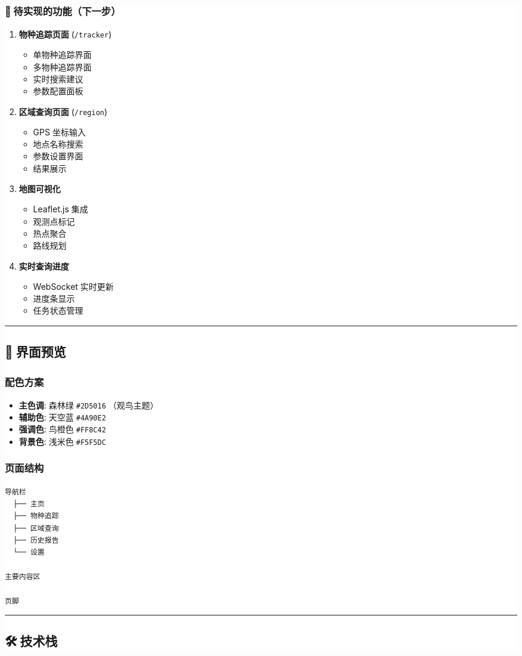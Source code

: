 ### 🚧 待实现的功能（下一步）

1. **物种追踪页面** (`/tracker`)
   - 单物种追踪界面
   - 多物种追踪界面
   - 实时搜索建议
   - 参数配置面板

2. **区域查询页面** (`/region`)
   - GPS 坐标输入
   - 地点名称搜索
   - 参数设置界面
   - 结果展示

3. **地图可视化**
   - Leaflet.js 集成
   - 观测点标记
   - 热点聚合
   - 路线规划

4. **实时查询进度**
   - WebSocket 实时更新
   - 进度条显示
   - 任务状态管理

---

## 🎨 界面预览

### 配色方案
- **主色调**: 森林绿 `#2D5016` （观鸟主题）
- **辅助色**: 天空蓝 `#4A90E2`
- **强调色**: 鸟橙色 `#FF8C42`
- **背景色**: 浅米色 `#F5F5DC`

### 页面结构
```
导航栏
  ├── 主页
  ├── 物种追踪
  ├── 区域查询
  ├── 历史报告
  └── 设置

主要内容区

页脚
```

---

## 🛠️ 技术栈
